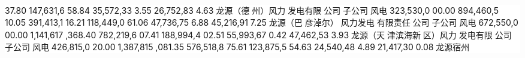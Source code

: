 37.80
147,631,6
58.84
35,572,33
3.55
26,752,83
4.63
龙源（德
州）风力
发电有限
公司
子公司
风电
323,530,0
00.00
894,460,5
10.05
391,413,1
16.21
118,449,0
61.06
47,736,75
6.88
45,216,91
7.25
龙源（巴
彦淖尔）
风力发电
有限责任
公司
子公司
风电
672,550,0
00.00
1,141,617
,368.40
782,219,6
07.41
188,994,4
02.51
55,993,67
0.42
47,462,53
3.93
龙源（天
津滨海新
区）风力
发电有限
公司
子公司
风电
426,815,0
20.00
1,387,815
,081.35
576,518,8
75.61
123,875,5
54.63
24,540,48
4.89
21,417,30
0.08
龙源宿州
